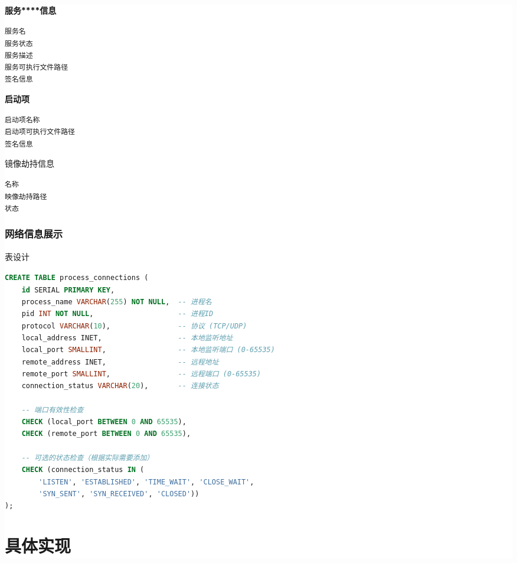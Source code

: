**服务****信息**

```sql
服务名
服务状态
服务描述
服务可执行文件路径
签名信息
```

**启动项**

```sql
启动项名称
启动项可执行文件路径
签名信息
```

镜像劫持信息

```sql
名称
映像劫持路径
状态
```

### 网络信息展示

表设计

```sql
CREATE TABLE process_connections (
    id SERIAL PRIMARY KEY,
    process_name VARCHAR(255) NOT NULL,  -- 进程名
    pid INT NOT NULL,                    -- 进程ID
    protocol VARCHAR(10),                -- 协议 (TCP/UDP)
    local_address INET,                  -- 本地监听地址
    local_port SMALLINT,                 -- 本地监听端口 (0-65535)
    remote_address INET,                 -- 远程地址
    remote_port SMALLINT,                -- 远程端口 (0-65535)
    connection_status VARCHAR(20),       -- 连接状态
    
    -- 端口有效性检查
    CHECK (local_port BETWEEN 0 AND 65535),
    CHECK (remote_port BETWEEN 0 AND 65535),
    
    -- 可选的状态检查（根据实际需要添加）
    CHECK (connection_status IN (
        'LISTEN', 'ESTABLISHED', 'TIME_WAIT', 'CLOSE_WAIT', 
        'SYN_SENT', 'SYN_RECEIVED', 'CLOSED'))
);
```

# 具体实现
